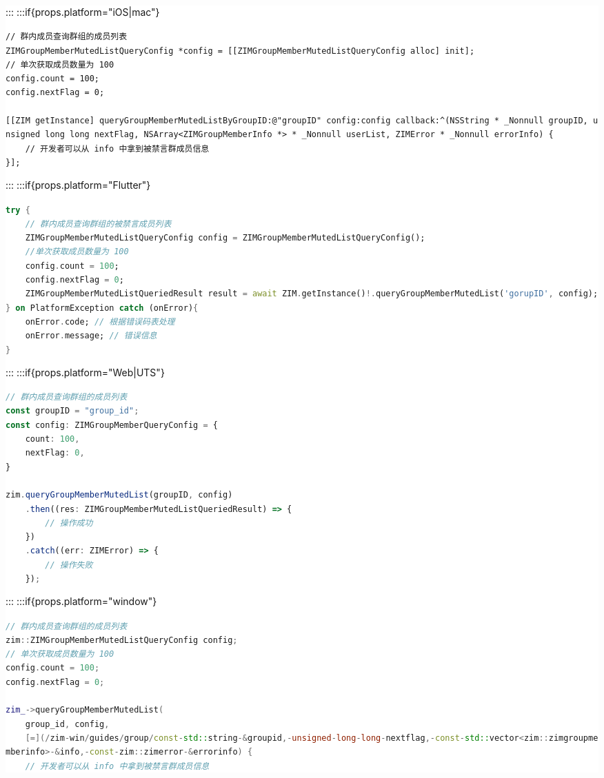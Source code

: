 ```java
```
:::
:::if{props.platform="iOS|mac"}
```objc
// 群内成员查询群组的成员列表
ZIMGroupMemberMutedListQueryConfig *config = [[ZIMGroupMemberMutedListQueryConfig alloc] init];
// 单次获取成员数量为 100
config.count = 100;
config.nextFlag = 0;

[[ZIM getInstance] queryGroupMemberMutedListByGroupID:@"groupID" config:config callback:^(NSString * _Nonnull groupID, unsigned long long nextFlag, NSArray<ZIMGroupMemberInfo *> * _Nonnull userList, ZIMError * _Nonnull errorInfo) {
    // 开发者可以从 info 中拿到被禁言群成员信息
}];
```
:::
:::if{props.platform="Flutter"}
```dart
try {
    // 群内成员查询群组的被禁言成员列表
    ZIMGroupMemberMutedListQueryConfig config = ZIMGroupMemberMutedListQueryConfig();
    //单次获取成员数量为 100
    config.count = 100;
    config.nextFlag = 0;
    ZIMGroupMemberMutedListQueriedResult result = await ZIM.getInstance()!.queryGroupMemberMutedList('gorupID', config);
} on PlatformException catch (onError){
    onError.code; // 根据错误码表处理
    onError.message; // 错误信息
}
```
:::
:::if{props.platform="Web|UTS"}
```typescript
// 群内成员查询群组的成员列表
const groupID = "group_id";
const config: ZIMGroupMemberQueryConfig = {
    count: 100,
    nextFlag: 0,
}

zim.queryGroupMemberMutedList(groupID, config)
    .then((res: ZIMGroupMemberMutedListQueriedResult) => {
        // 操作成功
    })
    .catch((err: ZIMError) => {
        // 操作失败
    });
```

:::
:::if{props.platform="window"}
```Cpp
// 群内成员查询群组的成员列表
zim::ZIMGroupMemberMutedListQueryConfig config;
// 单次获取成员数量为 100
config.count = 100;
config.nextFlag = 0;

zim_->queryGroupMemberMutedList(
    group_id, config,
    [=](/zim-win/guides/group/const-std::string-&groupid,-unsigned-long-long-nextflag,-const-std::vector<zim::zimgroupmemberinfo>-&info,-const-zim::zimerror-&errorinfo) {
    // 开发者可以从 info 中拿到被禁言群成员信息
```